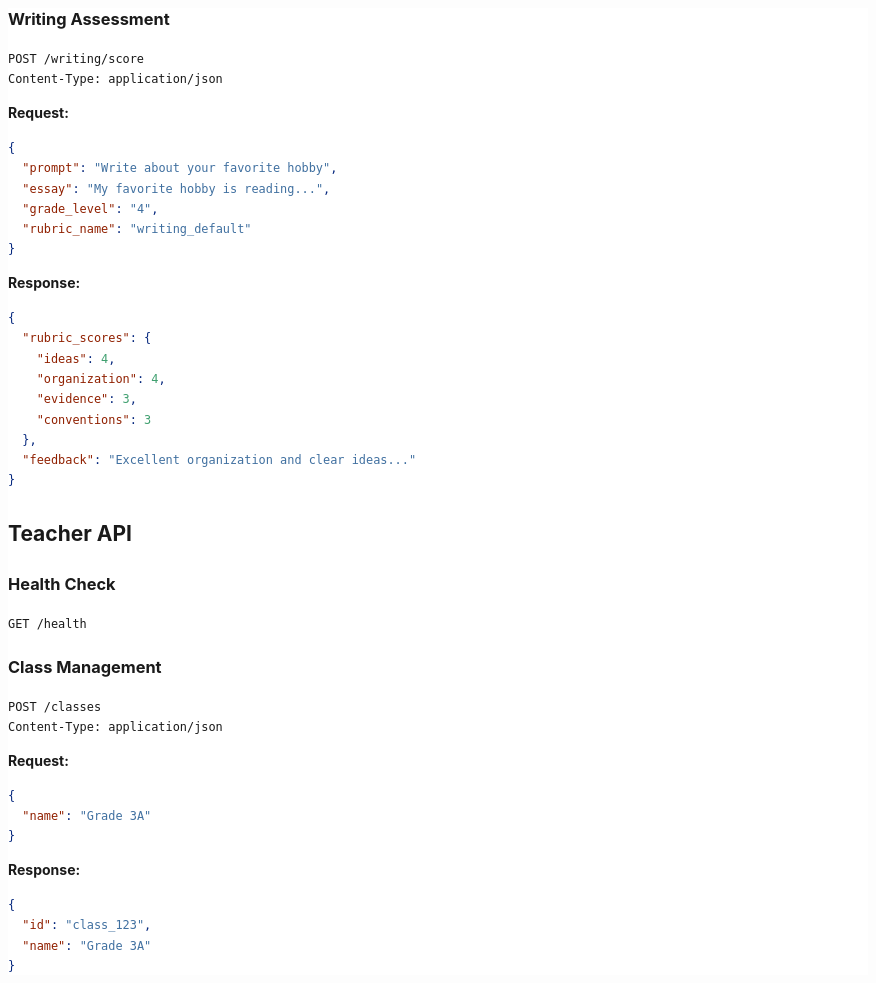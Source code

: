 ### Writing Assessment
```http
POST /writing/score
Content-Type: application/json
```

**Request:**
```json
{
  "prompt": "Write about your favorite hobby",
  "essay": "My favorite hobby is reading...",
  "grade_level": "4",
  "rubric_name": "writing_default"
}
```

**Response:**
```json
{
  "rubric_scores": {
    "ideas": 4,
    "organization": 4,
    "evidence": 3,
    "conventions": 3
  },
  "feedback": "Excellent organization and clear ideas..."
}
```

## Teacher API

### Health Check
```http
GET /health
```

### Class Management
```http
POST /classes
Content-Type: application/json
```

**Request:**
```json
{
  "name": "Grade 3A"
}
```

**Response:**
```json
{
  "id": "class_123",
  "name": "Grade 3A"
}
```
